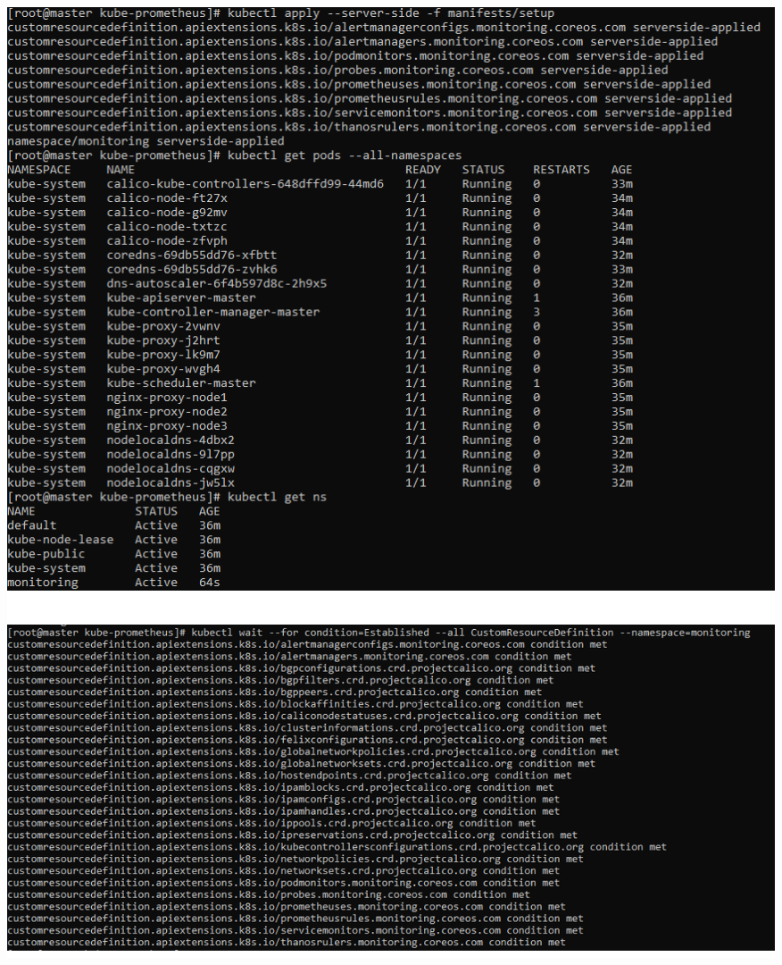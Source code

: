 ![d_4_2.png](https://github.com/Igor-99/devops-23/blob/main/diplom/img/d_4_2.PNG)
---
![d_4_3.png](https://github.com/Igor-99/devops-23/blob/main/diplom/img/d_4_3.PNG)
---
